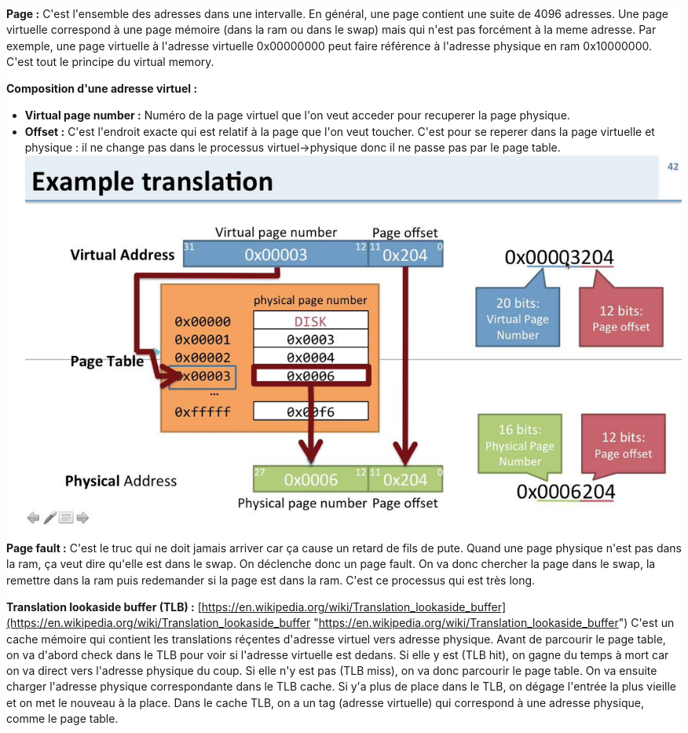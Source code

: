 **Page :** C'est l'ensemble des adresses dans une intervalle. En général, une page contient une suite de 4096 adresses. Une page virtuelle correspond à une page mémoire (dans la ram ou dans le swap) mais qui n'est pas forcément à la meme adresse. Par exemple, une page virtuelle à l'adresse virtuelle 0x00000000 peut faire référence à l'adresse physique en ram 0x10000000. C'est tout le principe du virtual memory.

**Composition d'une adresse virtuel :**

- **Virtual page number :** Numéro de la page virtuel que l'on veut acceder pour recuperer la page physique.
- **Offset :** C'est l'endroit exacte qui est relatif à la page que l'on veut toucher. C'est pour se reperer dans la page virtuelle et physique : il ne change pas dans le processus virtuel->physique donc il ne passe pas par le page table.
  ![maxresdefault.jpg](https://github.com/PavelSmerdiakov/Security-Notes/blob/main/maxresdefault.jpg)


**Page fault :** C'est le truc qui ne doit jamais arriver car ça cause un retard de fils de pute. Quand une page physique n'est pas dans la ram, ça veut dire qu'elle est dans le swap. On déclenche donc un page fault. On va donc chercher la page dans le swap, la remettre dans la ram puis redemander si la page est dans la ram. C'est ce processus qui est très long.


**Translation lookaside buffer (TLB) :** [https://en.wikipedia.org/wiki/Translation_lookaside_buffer](https://en.wikipedia.org/wiki/Translation_lookaside_buffer "https://en.wikipedia.org/wiki/Translation_lookaside_buffer") C'est un cache mémoire qui contient les translations réçentes d'adresse virtuel vers adresse physique. Avant de parcourir le page table, on va d'abord check dans le TLB pour voir si l'adresse virtuelle est dedans. Si elle y est (TLB hit), on gagne du temps à mort car on va direct vers l'adresse physique du coup. Si elle n'y est pas (TLB miss), on va donc parcourir le page table. On va ensuite charger l'adresse physique correspondante dans le TLB cache. Si y'a plus de place dans le TLB, on dégage l'entrée la plus vieille et on met le nouveau à la place. Dans le cache TLB, on a un tag (adresse virtuelle) qui correspond à une adresse physique, comme le page table.
